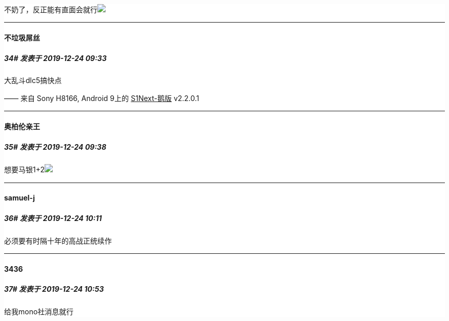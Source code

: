 


不奶了，反正能有直面会就行<img src="https://static.saraba1st.com/image/smiley/face2017/067.png" referrerpolicy="no-referrer">







-----

####  不垃圾屌丝  
##### 34#       发表于 2019-12-24 09:33




大乱斗dlc5搞快点

—— 来自 Sony H8166, Android 9上的 [S1Next-鹅版](https://github.com/ykrank/S1-Next/releases) v2.2.0.1







-----

####  奥柏伦亲王  
##### 35#       发表于 2019-12-24 09:38




想要马银1+2<img src="https://static.saraba1st.com/image/smiley/face2017/118.png" referrerpolicy="no-referrer">







-----

####  samuel-j  
##### 36#       发表于 2019-12-24 10:11




必须要有时隔十年的高战正统续作







-----

####  3436  
##### 37#       发表于 2019-12-24 10:53




给我mono社消息就行
